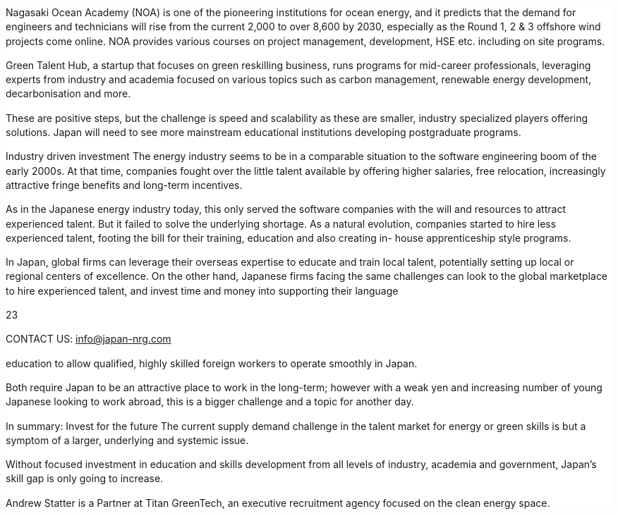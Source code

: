 Nagasaki Ocean Academy (NOA) is one of the pioneering institutions for ocean
energy, and it predicts that the demand for engineers and technicians will rise from
the current 2,000 to over 8,600 by 2030, especially as the Round 1, 2 & 3 offshore
wind projects come online. NOA provides various courses on project management,
development, HSE etc. including on site programs.

Green Talent Hub, a startup that focuses on green reskilling business, runs programs
for mid-career professionals, leveraging experts from industry and academia focused
on various topics such as carbon management, renewable energy development,
decarbonisation and more.


These are positive steps, but the challenge is speed and scalability as these are
smaller, industry specialized players offering solutions. Japan will need to see more
mainstream educational institutions developing postgraduate programs.

Industry driven investment
The energy industry seems to be in a comparable situation to the software
engineering boom of the early 2000s. At that time, companies fought over the little
talent available by offering higher salaries, free relocation, increasingly attractive
fringe benefits and long-term incentives.

As in the Japanese energy industry today, this only served the software companies
with the will and resources to attract experienced talent. But it failed to solve the
underlying shortage. As a natural evolution, companies started to hire less
experienced talent, footing the bill for their training, education and also creating in-
house apprenticeship style programs.

In Japan, global firms can leverage their overseas expertise to educate and train local
talent, potentially setting up local or regional centers of excellence. On the other
hand, Japanese firms facing the same challenges can look to the global marketplace
to hire experienced talent, and invest time and money into supporting their language


23



CONTACT  US: info@japan-nrg.com

education to allow qualified, highly skilled foreign workers to operate smoothly in
Japan.

Both require Japan to be an attractive place to work in the long-term; however with a
weak yen and increasing number of young Japanese looking to work abroad, this is a
bigger challenge and a topic for another day.

In summary: Invest for the future
The current supply demand challenge in the talent market for energy or green skills is
but a symptom of a larger, underlying and systemic issue.

Without focused investment in education and skills development from all levels of
industry, academia and government, Japan’s skill gap is only going to increase.

Andrew Statter is a Partner at Titan GreenTech, an executive recruitment agency
focused on the clean energy space.



